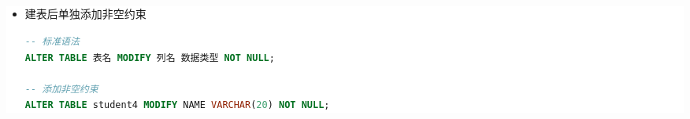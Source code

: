 - 建表后单独添加非空约束

  ```SQL
  -- 标准语法
  ALTER TABLE 表名 MODIFY 列名 数据类型 NOT NULL;
  
  -- 添加非空约束
  ALTER TABLE student4 MODIFY NAME VARCHAR(20) NOT NULL;
  ```

  
